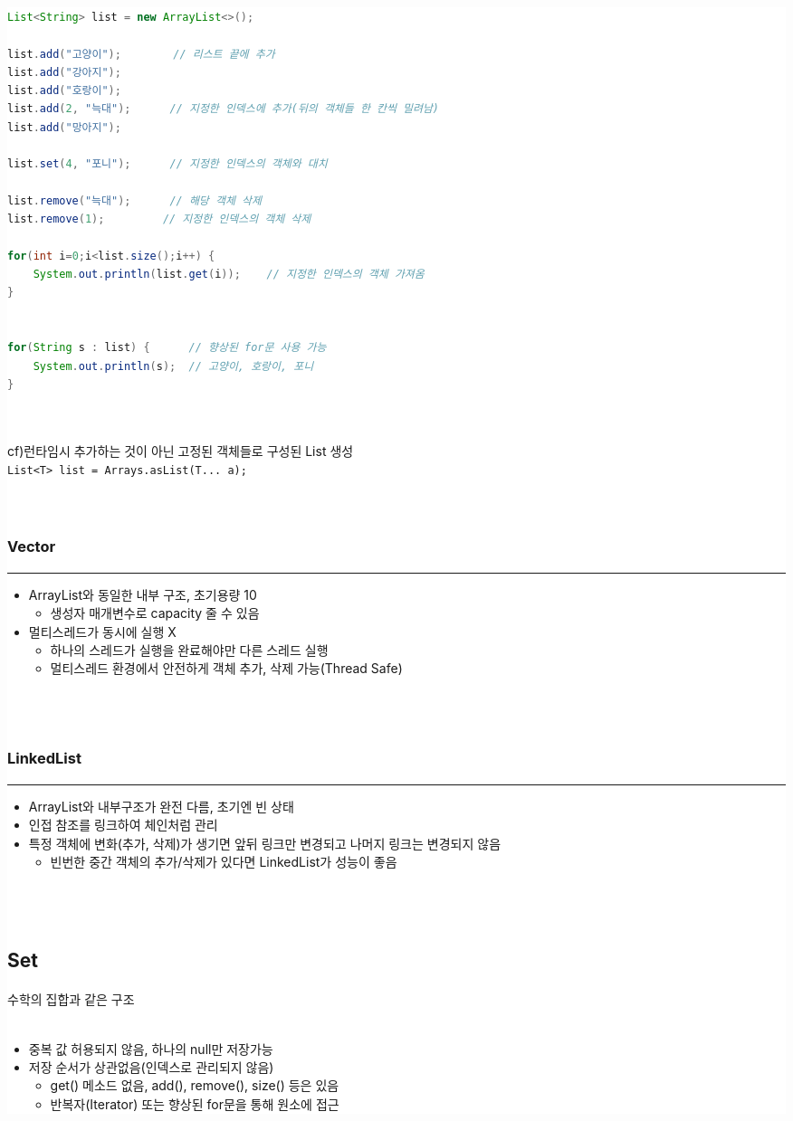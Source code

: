 ```java
List<String> list = new ArrayList<>();

list.add("고양이");		// 리스트 끝에 추가
list.add("강아지");
list.add("호랑이");
list.add(2, "늑대");		// 지정한 인덱스에 추가(뒤의 객체들 한 칸씩 밀려남)
list.add("망아지");
		
list.set(4, "포니");		// 지정한 인덱스의 객체와 대치
	
list.remove("늑대");		// 해당 객체 삭제
list.remove(1);			// 지정한 인덱스의 객체 삭제
		
for(int i=0;i<list.size();i++) {
	System.out.println(list.get(i));	// 지정한 인덱스의 객체 가져옴
}
		
		
for(String s : list) {		// 향상된 for문 사용 가능
	System.out.println(s);	// 고양이, 호랑이, 포니
}
```

<br><br>
cf)런타임시 추가하는 것이 아닌 고정된 객체들로 구성된 List 생성<br>
`List<T> list = Arrays.asList(T... a);`<br>
<br>
<br>

### Vector
---
* ArrayList와 동일한 내부 구조, 초기용량 10
  * 생성자 매개변수로 capacity 줄 수 있음
* 멀티스레드가 동시에 실행 X
  * 하나의 스레드가 실행을 완료해야만 다른 스레드 실행
  * 멀티스레드 환경에서 안전하게 객체 추가, 삭제 가능(Thread Safe)

<br><br>

### LinkedList
---
* ArrayList와 내부구조가 완전 다름, 초기엔 빈 상태
* 인접 참조를 링크하여 체인처럼 관리
* 특정 객체에 변화(추가, 삭제)가 생기면 앞뒤 링크만 변경되고 나머지 링크는 변경되지 않음
  * 빈번한 중간 객체의 추가/삭제가 있다면 LinkedList가 성능이 좋음

<br><br>

## Set
수학의 집합과 같은 구조
<br><br>
* 중복 값 허용되지 않음, 하나의 null만 저장가능
* 저장 순서가 상관없음(인덱스로 관리되지 않음)
  * get() 메소드 없음, add(), remove(), size() 등은 있음
  * 반복자(Iterator) 또는 향상된 for문을 통해 원소에 접근
